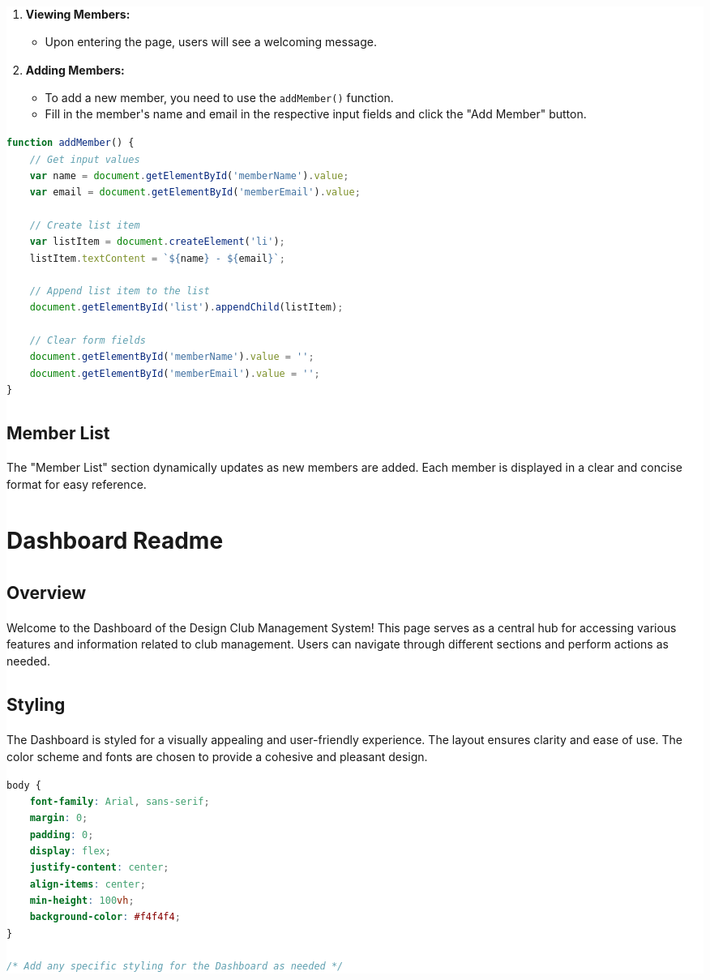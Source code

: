 1. **Viewing Members:**
    - Upon entering the page, users will see a welcoming message.
  
2. **Adding Members:**
    - To add a new member, you need to use the `addMember()` function.
    - Fill in the member's name and email in the respective input fields and click the "Add Member" button.

```javascript
function addMember() {
    // Get input values
    var name = document.getElementById('memberName').value;
    var email = document.getElementById('memberEmail').value;

    // Create list item
    var listItem = document.createElement('li');
    listItem.textContent = `${name} - ${email}`;

    // Append list item to the list
    document.getElementById('list').appendChild(listItem);

    // Clear form fields
    document.getElementById('memberName').value = '';
    document.getElementById('memberEmail').value = '';
}
```

## Member List

The "Member List" section dynamically updates as new members are added. 
Each member is displayed in a clear and concise format for easy reference.

# Dashboard Readme

## Overview

Welcome to the Dashboard of the Design Club Management System! 
This page serves as a central hub for accessing various features and information related to club management.
Users can navigate through different sections and perform actions as needed.

## Styling

The Dashboard is styled for a visually appealing and user-friendly experience. 
The layout ensures clarity and ease of use. The color scheme and fonts are chosen to provide a cohesive and pleasant design.

```css
body {
    font-family: Arial, sans-serif;
    margin: 0;
    padding: 0;
    display: flex;
    justify-content: center;
    align-items: center;
    min-height: 100vh;
    background-color: #f4f4f4;
}

/* Add any specific styling for the Dashboard as needed */
```
